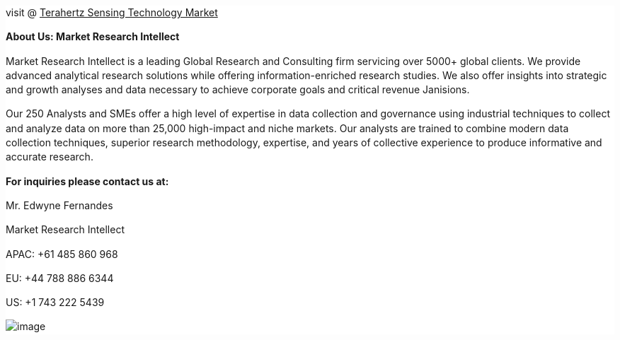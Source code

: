 visit&nbsp;@</strong>&nbsp;</span><span class="font-[700]"><a href="https://www.marketresearchintellect.com/product/global-terahertz-sensing-technology-market-size-and-forecast/?utm_source=Linkedin&utm_medium=047" target="_blank" data-tracking-control-name="article-ssr-frontend-pulse_little-text-block" data-tracking-will-navigate="" data-test-link="">Terahertz Sensing Technology Market</a></span></p><p><strong><span class="font-[700]">About Us: Market Research Intellect</span></strong></p><p><span class="">Market Research Intellect is a leading Global Research and Consulting firm servicing over 5000+ global clients. We provide advanced analytical research solutions while offering information-enriched research studies.&nbsp;</span>We also offer insights into strategic and growth analyses and data necessary to achieve corporate goals and critical revenue Janisions.</p><p><span class="">Our 250 Analysts and SMEs offer a high level of expertise in data collection and governance using industrial techniques to collect and analyze data on more than 25,000 high-impact and niche markets. Our analysts are trained to combine modern data collection techniques, superior research methodology, expertise, and years of collective experience to produce informative and accurate research.</span></p><p><strong>For inquiries please contact us at:</strong></p><p>Mr. Edwyne Fernandes</p><p>Market Research Intellect</p><p>APAC: +61 485 860 968</p><p>EU: +44 788 886 6344</p><p>US: +1 743 222 5439</p>
![image](https://github.com/user-attachments/assets/7882947b-f45a-4f90-b4b3-cfae3d36526c)
